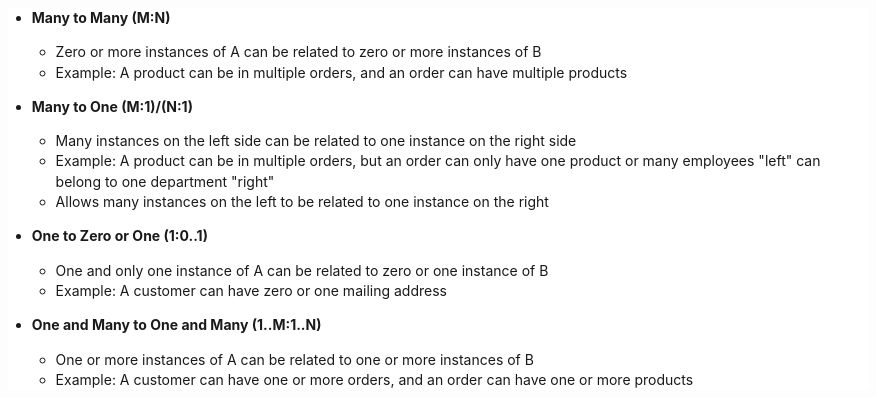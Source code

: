- **Many to Many (M:N)**
  - Zero or more instances of A can be related to zero or more instances of B
  - Example: A product can be in multiple orders, and an order can have multiple products

- **Many to One (M:1)/(N:1)**
  - Many instances on the left side can be related to one instance on the right side
  - Example: A product can be in multiple orders, but an order can only have one product or many employees "left" can belong to one department "right"
  -  Allows many instances on the left to be related to one instance on the right

- **One to Zero or One (1:0..1)**
  - One and only one instance of A can be related to zero or one instance of B
  - Example: A customer can have zero or one mailing address

- **One and Many to One and Many (1..M:1..N)**
  - One or more instances of A can be related to one or more instances of B
  - Example: A customer can have one or more orders, and an order can have one or more products
